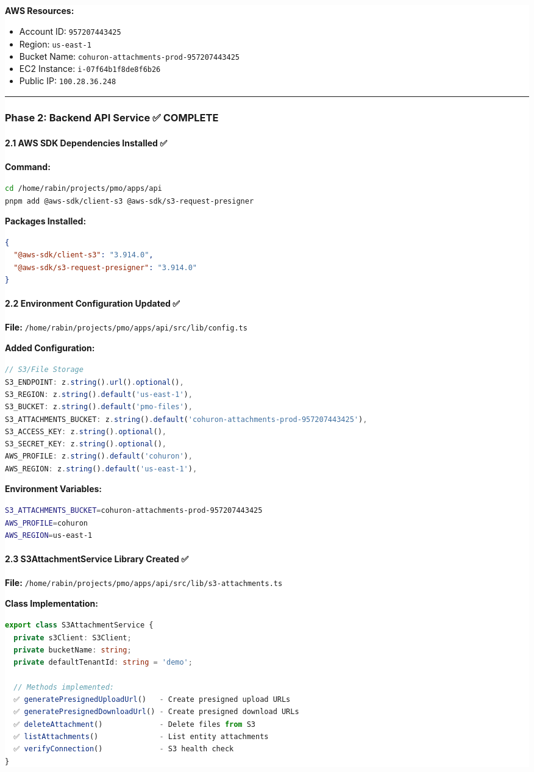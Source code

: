 **AWS Resources:**
- Account ID: `957207443425`
- Region: `us-east-1`
- Bucket Name: `cohuron-attachments-prod-957207443425`
- EC2 Instance: `i-07f64b1f8de8f6b26`
- Public IP: `100.28.36.248`

---

### Phase 2: Backend API Service ✅ COMPLETE

#### 2.1 AWS SDK Dependencies Installed ✅

**Command:**
```bash
cd /home/rabin/projects/pmo/apps/api
pnpm add @aws-sdk/client-s3 @aws-sdk/s3-request-presigner
```

**Packages Installed:**
```json
{
  "@aws-sdk/client-s3": "3.914.0",
  "@aws-sdk/s3-request-presigner": "3.914.0"
}
```

#### 2.2 Environment Configuration Updated ✅

**File:** `/home/rabin/projects/pmo/apps/api/src/lib/config.ts`

**Added Configuration:**
```typescript
// S3/File Storage
S3_ENDPOINT: z.string().url().optional(),
S3_REGION: z.string().default('us-east-1'),
S3_BUCKET: z.string().default('pmo-files'),
S3_ATTACHMENTS_BUCKET: z.string().default('cohuron-attachments-prod-957207443425'),
S3_ACCESS_KEY: z.string().optional(),
S3_SECRET_KEY: z.string().optional(),
AWS_PROFILE: z.string().default('cohuron'),
AWS_REGION: z.string().default('us-east-1'),
```

**Environment Variables:**
```bash
S3_ATTACHMENTS_BUCKET=cohuron-attachments-prod-957207443425
AWS_PROFILE=cohuron
AWS_REGION=us-east-1
```

#### 2.3 S3AttachmentService Library Created ✅

**File:** `/home/rabin/projects/pmo/apps/api/src/lib/s3-attachments.ts`

**Class Implementation:**
```typescript
export class S3AttachmentService {
  private s3Client: S3Client;
  private bucketName: string;
  private defaultTenantId: string = 'demo';

  // Methods implemented:
  ✅ generatePresignedUploadUrl()   - Create presigned upload URLs
  ✅ generatePresignedDownloadUrl() - Create presigned download URLs
  ✅ deleteAttachment()             - Delete files from S3
  ✅ listAttachments()              - List entity attachments
  ✅ verifyConnection()             - S3 health check
}
```